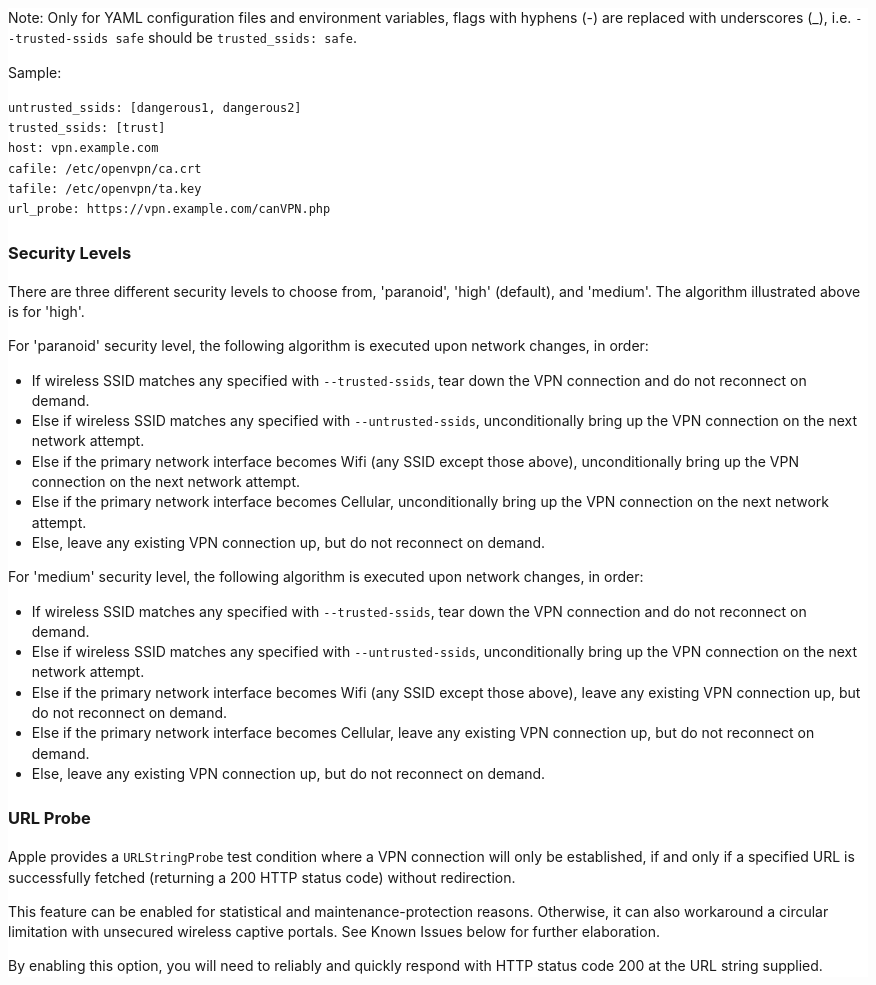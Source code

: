 Note: Only for YAML configuration files and environment variables, flags with hyphens (-) are replaced with underscores (_), i.e. `--trusted-ssids safe` should be `trusted_ssids: safe`.

Sample:

```
untrusted_ssids: [dangerous1, dangerous2]
trusted_ssids: [trust]
host: vpn.example.com
cafile: /etc/openvpn/ca.crt
tafile: /etc/openvpn/ta.key
url_probe: https://vpn.example.com/canVPN.php
```

### Security Levels

There are three different security levels to choose from, 'paranoid', 'high' (default), and 'medium'. The algorithm illustrated above is for 'high'.

For 'paranoid' security level, the following algorithm is executed upon network changes, in order:

- If wireless SSID matches any specified with `--trusted-ssids`, tear down the VPN connection and do not reconnect on demand.
- Else if wireless SSID matches any specified with `--untrusted-ssids`, unconditionally bring up the VPN connection on the next network attempt.
- Else if the primary network interface becomes Wifi (any SSID except those above), unconditionally bring up the VPN connection on the next network attempt.
- Else if the primary network interface becomes Cellular, unconditionally bring up the VPN connection on the next network attempt.
- Else, leave any existing VPN connection up, but do not reconnect on demand.

For 'medium' security level, the following algorithm is executed upon network changes, in order:

- If wireless SSID matches any specified with `--trusted-ssids`, tear down the VPN connection and do not reconnect on demand.
- Else if wireless SSID matches any specified with `--untrusted-ssids`, unconditionally bring up the VPN connection on the next network attempt.
- Else if the primary network interface becomes Wifi (any SSID except those above), leave any existing VPN connection up, but do not reconnect on demand.
- Else if the primary network interface becomes Cellular, leave any existing VPN connection up, but do not reconnect on demand.
- Else, leave any existing VPN connection up, but do not reconnect on demand.

### URL Probe

Apple provides a `URLStringProbe` test condition where a VPN connection will only be established, if and only if a specified URL is successfully fetched (returning a 200 HTTP status code) without redirection.

This feature can be enabled for statistical and maintenance-protection reasons. Otherwise, it can also workaround a circular limitation with unsecured wireless captive portals. See Known Issues below for further elaboration.

By enabling this option, you will need to reliably and quickly respond with HTTP status code 200 at the URL string supplied.
